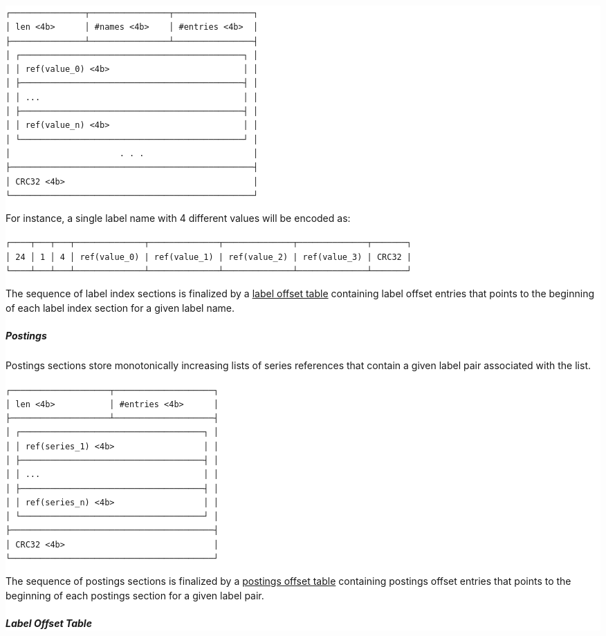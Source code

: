 ```
┌───────────────┬────────────────┬────────────────┐
│ len <4b>      │ #names <4b>    │ #entries <4b>  │
├───────────────┴────────────────┴────────────────┤
│ ┌─────────────────────────────────────────────┐ │
│ │ ref(value_0) <4b>                           │ │
│ ├─────────────────────────────────────────────┤ │
│ │ ...                                         │ │
│ ├─────────────────────────────────────────────┤ │
│ │ ref(value_n) <4b>                           │ │
│ └─────────────────────────────────────────────┘ │
│                      . . .                      │
├─────────────────────────────────────────────────┤
│ CRC32 <4b>                                      │
└─────────────────────────────────────────────────┘
```

For instance, a single label name with 4 different values will be encoded as:

```
┌────┬───┬───┬──────────────┬──────────────┬──────────────┬──────────────┬───────┐
│ 24 │ 1 │ 4 │ ref(value_0) | ref(value_1) | ref(value_2) | ref(value_3) | CRC32 |
└────┴───┴───┴──────────────┴──────────────┴──────────────┴──────────────┴───────┘
```

The sequence of label index sections is finalized by a [label offset table](#label-offset-table) containing label offset entries that points to the beginning of each label index section for a given label name.

##### Postings

Postings sections store monotonically increasing lists of series references that contain a given label pair associated with the list.

```
┌────────────────────┬────────────────────┐
│ len <4b>           │ #entries <4b>      │
├────────────────────┴────────────────────┤
│ ┌─────────────────────────────────────┐ │
│ │ ref(series_1) <4b>                  │ │
│ ├─────────────────────────────────────┤ │
│ │ ...                                 │ │
│ ├─────────────────────────────────────┤ │
│ │ ref(series_n) <4b>                  │ │
│ └─────────────────────────────────────┘ │
├─────────────────────────────────────────┤
│ CRC32 <4b>                              │
└─────────────────────────────────────────┘
```

The sequence of postings sections is finalized by a [postings offset table](#postings-offset-table) containing postings offset entries that points to the beginning of each postings section for a given label pair.

##### Label Offset Table
